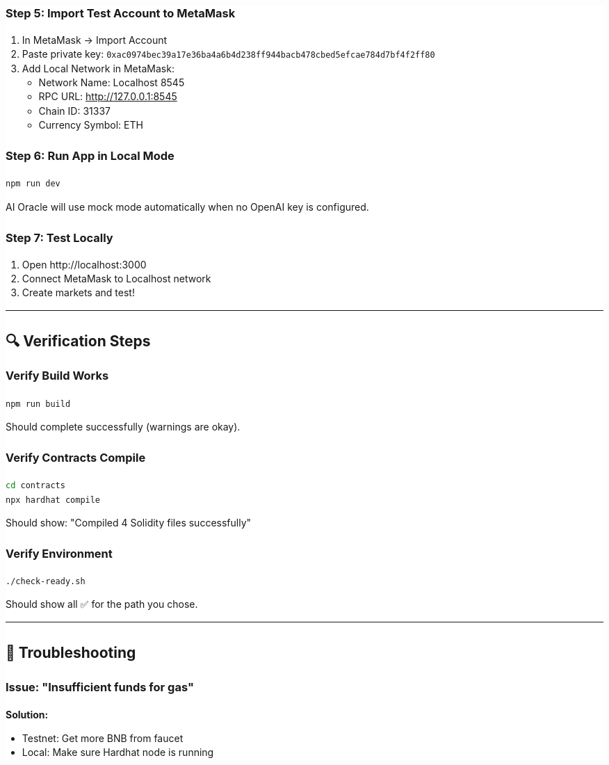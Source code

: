 ### Step 5: Import Test Account to MetaMask

1. In MetaMask → Import Account
2. Paste private key: `0xac0974bec39a17e36ba4a6b4d238ff944bacb478cbed5efcae784d7bf4f2ff80`
3. Add Local Network in MetaMask:
   - Network Name: Localhost 8545
   - RPC URL: http://127.0.0.1:8545
   - Chain ID: 31337
   - Currency Symbol: ETH

### Step 6: Run App in Local Mode

```bash
npm run dev
```

AI Oracle will use mock mode automatically when no OpenAI key is configured.

### Step 7: Test Locally

1. Open http://localhost:3000
2. Connect MetaMask to Localhost network
3. Create markets and test!

---

## 🔍 Verification Steps

### Verify Build Works
```bash
npm run build
```
Should complete successfully (warnings are okay).

### Verify Contracts Compile
```bash
cd contracts
npx hardhat compile
```
Should show: "Compiled 4 Solidity files successfully"

### Verify Environment
```bash
./check-ready.sh
```
Should show all ✅ for the path you chose.

---

## 🐛 Troubleshooting

### Issue: "Insufficient funds for gas"
**Solution:** 
- Testnet: Get more BNB from faucet
- Local: Make sure Hardhat node is running
